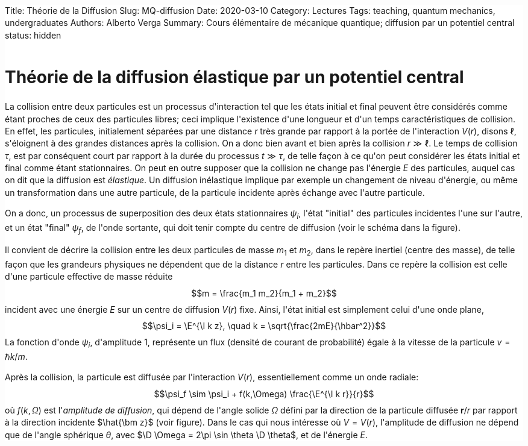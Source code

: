 Title: Théorie de la Diffusion
Slug: MQ-diffusion
Date: 2020-03-10
Category: Lectures
Tags: teaching, quantum mechanics, undergraduates
Authors: Alberto Verga
Summary: Cours élémentaire de mécanique quantique; diffusion par un potentiel central
status: hidden

$\newcommand{\I}{\mathrm{i}} 
\newcommand{\E}{\mathrm{e}} 
\newcommand{\D}{\mathop{}\!\mathrm{d}} 
\newcommand{\Tr}{\mathrm{Tr}} 
\newcommand{\bra}[1]{\langle{#1}|}
\newcommand{\ket}[1]{|{#1}\rangle}
\newcommand{\braket}[1]{\langle{#1}\rangle}
\newcommand{\bbraket}[1]{\langle\!\langle{#1}\rangle\!\rangle}
\newcommand{\bm}{\boldsymbol}$

# Théorie de la diffusion élastique par un potentiel central

La collision entre deux particules est un processus d'interaction tel que les états initial et final peuvent être considérés comme étant proches de ceux des particules libres; ceci implique l'existence d'une longueur et d'un temps caractéristiques de collision. En effet, les particules, initialement séparées par une distance $r$ très grande par rapport à la portée de l'interaction $V(r)$, disons $\ell$, s'éloignent à des grandes distances après la collision. On a donc bien avant et bien après la collision $r \gg \ell$. Le temps de collision $\tau$, est par conséquent court par rapport à la durée du processus $t \gg \tau$, de telle façon à ce qu'on peut considérer les états initial et final comme étant stationnaires. On peut en outre supposer que la collision ne change pas l'énergie $E$ des particules, auquel cas on dit que la diffusion est *élastique*. Un diffusion inélastique implique par exemple un changement de niveau d'énergie, ou même un transformation dans une autre particule, de la particule incidente après échange avec l'autre particule.

On a donc, un processus de superposition des deux états stationnaires $\psi_i$, l'état "initial" des particules incidentes l'une sur l'autre, et un état "final" $\psi_f$, de l'onde sortante, qui doit tenir compte du centre de diffusion (voir le schéma dans la figure).

Il convient de décrire la collision entre les deux particules de masse $m_1$ et $m_2$, dans le repère inertiel (centre des masse), de telle façon que les grandeurs physiques ne dépendent que de la distance $r$ entre les particules. Dans ce repère la collision est celle d'une particule effective de masse réduite
$$m = \frac{m_1 m_2}{m_1 + m_2}$$
incident avec une énergie $E$ sur un centre de diffusion $V(r)$ fixe. Ainsi, l'état initial est simplement celui d'une onde plane,
$$\psi_i = \E^{\I k z}, \quad k = \sqrt{\frac{2mE}{\hbar^2}}$$
La fonction d'onde $\psi_i$, d'amplitude 1, représente un flux (densité de courant de probabilité) égale à la vitesse de la particule $v = \hbar k/m$.

Après la collision, la particule est diffusée par l'interaction $V(r)$, essentiellement comme un onde radiale:
$$\psi_f \sim \psi_i + f(k,\Omega) \frac{\E^{\I k r}}{r}$$
où $f(k,\Omega)$ est l'*amplitude de diffusion*, qui dépend de l'angle solide $\Omega$ défini par la direction de la particule diffusée $\bm r/r$ par rapport à la direction incidente $\hat{\bm z}$ (voir figure). Dans le cas qui nous intéresse où $V=V(r)$, l'amplitude de diffusion ne dépend que de l'angle sphérique $\theta$, avec $\D \Omega = 2\pi \sin \theta \D \theta$, et de l'énergie $E$.
